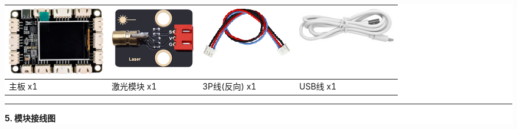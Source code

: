 | ![img](media/KS5016.png) |![img](media/KE4043.png) |![img](media/3pin.png)       | ![img](media/USB.jpg) | 
| ------------------------ | ------------------------ | ---------------------------- | ---------------------------- | 
|主板 x1 | 激光模块 x1    | 3P线(反向) x1 | USB线 x1   |
 
 

---

**5. 模块接线图**
